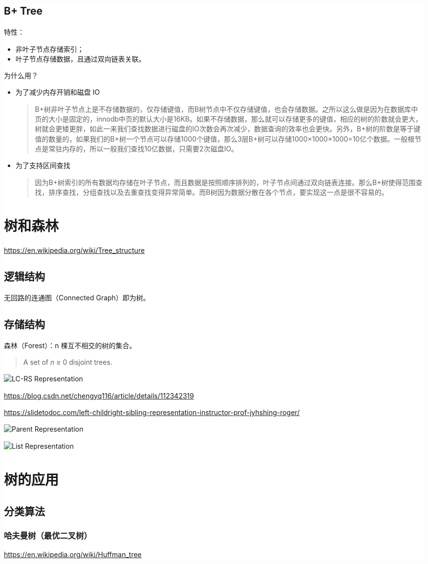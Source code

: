 ## B+ Tree

特性：

* 非叶子节点存储索引；
* 叶子节点存储数据，且通过双向链表关联。

为什么用？

* 为了减少内存开销和磁盘 IO

  > B+树非叶子节点上是不存储数据的，仅存储键值，而B树节点中不仅存储键值，也会存储数据。之所以这么做是因为在数据库中页的大小是固定的，innodb中页的默认大小是16KB。如果不存储数据，那么就可以存储更多的键值，相应的树的阶数就会更大，树就会更矮更胖，如此一来我们查找数据进行磁盘的IO次数会再次减少，数据查询的效率也会更快。另外，B+树的阶数是等于键值的数量的，如果我们的B+树一个节点可以存储1000个键值，那么3层B+树可以存储1000×1000×1000=10亿个数据。一般根节点是常驻内存的，所以一般我们查找10亿数据，只需要2次磁盘IO。

* 为了支持区间查找

  > 因为B+树索引的所有数据均存储在叶子节点，而且数据是按照顺序排列的，叶子节点间通过双向链表连接。那么B+树使得范围查找，排序查找，分组查找以及去重查找变得异常简单。而B树因为数据分散在各个节点，要实现这一点是很不容易的。

# 树和森林

https://en.wikipedia.org/wiki/Tree_structure

## 逻辑结构

无回路的连通图（Connected Graph）即为树。

## 存储结构

森林（Forest）：n 棵互不相交的树的集合。

> A set of *n* ≥ 0 disjoint trees.

![LC-RS Representation](/img/data-structure/tree/left_child-right_sibling_representation_of_tree.png)

https://blog.csdn.net/chengyq116/article/details/112342319

https://slidetodoc.com/left-childright-sibling-representation-instructor-prof-jyhshing-roger/

![Parent Representation](/img/data-structure/tree/parent_representation_of_tree.png)

![List Representation](/img/data-structure/tree/list_representation_of_tree.png)

# 树的应用

## 分类算法

### 哈夫曼树（最优二叉树）

https://en.wikipedia.org/wiki/Huffman_tree

